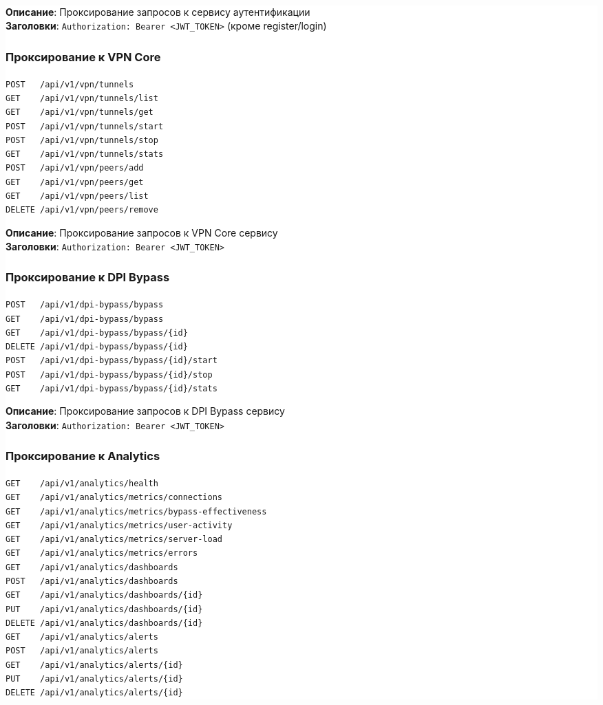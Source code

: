 **Описание**: Проксирование запросов к сервису аутентификации  
**Заголовки**: `Authorization: Bearer <JWT_TOKEN>` (кроме register/login)

### Проксирование к VPN Core

```
POST   /api/v1/vpn/tunnels
GET    /api/v1/vpn/tunnels/list
GET    /api/v1/vpn/tunnels/get
POST   /api/v1/vpn/tunnels/start
POST   /api/v1/vpn/tunnels/stop
GET    /api/v1/vpn/tunnels/stats
POST   /api/v1/vpn/peers/add
GET    /api/v1/vpn/peers/get
GET    /api/v1/vpn/peers/list
DELETE /api/v1/vpn/peers/remove
```

**Описание**: Проксирование запросов к VPN Core сервису  
**Заголовки**: `Authorization: Bearer <JWT_TOKEN>`

### Проксирование к DPI Bypass

```
POST   /api/v1/dpi-bypass/bypass
GET    /api/v1/dpi-bypass/bypass
GET    /api/v1/dpi-bypass/bypass/{id}
DELETE /api/v1/dpi-bypass/bypass/{id}
POST   /api/v1/dpi-bypass/bypass/{id}/start
POST   /api/v1/dpi-bypass/bypass/{id}/stop
GET    /api/v1/dpi-bypass/bypass/{id}/stats
```

**Описание**: Проксирование запросов к DPI Bypass сервису  
**Заголовки**: `Authorization: Bearer <JWT_TOKEN>`

### Проксирование к Analytics

```
GET    /api/v1/analytics/health
GET    /api/v1/analytics/metrics/connections
GET    /api/v1/analytics/metrics/bypass-effectiveness
GET    /api/v1/analytics/metrics/user-activity
GET    /api/v1/analytics/metrics/server-load
GET    /api/v1/analytics/metrics/errors
GET    /api/v1/analytics/dashboards
POST   /api/v1/analytics/dashboards
GET    /api/v1/analytics/dashboards/{id}
PUT    /api/v1/analytics/dashboards/{id}
DELETE /api/v1/analytics/dashboards/{id}
GET    /api/v1/analytics/alerts
POST   /api/v1/analytics/alerts
GET    /api/v1/analytics/alerts/{id}
PUT    /api/v1/analytics/alerts/{id}
DELETE /api/v1/analytics/alerts/{id}
```
